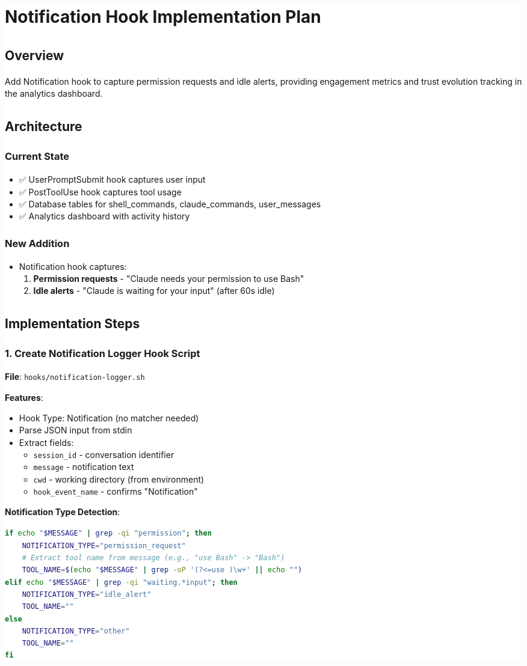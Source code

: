 # Notification Hook Implementation Plan

## Overview

Add Notification hook to capture permission requests and idle alerts, providing engagement metrics and trust evolution tracking in the analytics dashboard.

## Architecture

### Current State
- ✅ UserPromptSubmit hook captures user input
- ✅ PostToolUse hook captures tool usage
- ✅ Database tables for shell_commands, claude_commands, user_messages
- ✅ Analytics dashboard with activity history

### New Addition
- Notification hook captures:
  1. **Permission requests** - "Claude needs your permission to use Bash"
  2. **Idle alerts** - "Claude is waiting for your input" (after 60s idle)

## Implementation Steps

### 1. Create Notification Logger Hook Script

**File**: `hooks/notification-logger.sh`

**Features**:
- Hook Type: Notification (no matcher needed)
- Parse JSON input from stdin
- Extract fields:
  - `session_id` - conversation identifier
  - `message` - notification text
  - `cwd` - working directory (from environment)
  - `hook_event_name` - confirms "Notification"

**Notification Type Detection**:
```bash
if echo "$MESSAGE" | grep -qi "permission"; then
    NOTIFICATION_TYPE="permission_request"
    # Extract tool name from message (e.g., "use Bash" -> "Bash")
    TOOL_NAME=$(echo "$MESSAGE" | grep -oP '(?<=use )\w+' || echo "")
elif echo "$MESSAGE" | grep -qi "waiting.*input"; then
    NOTIFICATION_TYPE="idle_alert"
    TOOL_NAME=""
else
    NOTIFICATION_TYPE="other"
    TOOL_NAME=""
fi
```
